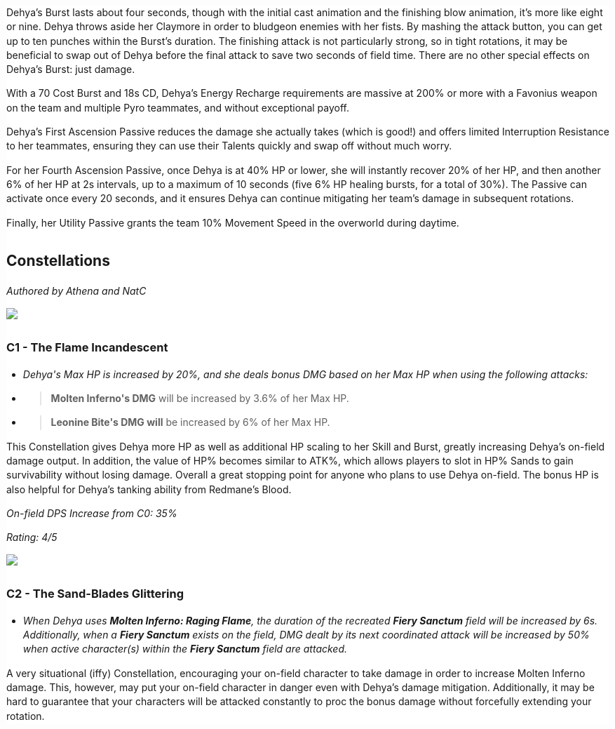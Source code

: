 Dehya’s Burst lasts about four seconds, though with the initial cast animation and the finishing blow animation, it’s more like eight or nine. Dehya throws aside her Claymore in order to bludgeon enemies with her fists. By mashing the attack button, you can get up to ten punches within the Burst’s duration. The finishing attack is not particularly strong, so in tight rotations, it may be beneficial to swap out of Dehya before the final attack to save two seconds of field time. There are no other special effects on Dehya’s Burst: just damage.

With a 70 Cost Burst and 18s CD, Dehya’s Energy Recharge requirements are massive at 200% or more with a Favonius weapon on the team and multiple Pyro teammates, and without exceptional payoff.

Dehya’s First Ascension Passive reduces the damage she actually takes (which is good!) and offers limited Interruption Resistance to her teammates, ensuring they can use their Talents quickly and swap off without much worry.

For her Fourth Ascension Passive, once Dehya is at 40% HP or lower, she will instantly recover 20% of her HP, and then another 6% of her HP at 2s intervals, up to a maximum of 10 seconds (five 6% HP healing bursts, for a total of 30%). The Passive can activate once every 20 seconds, and it ensures Dehya can continue mitigating her team’s damage in subsequent rotations.

Finally, her Utility Passive grants the team 10% Movement Speed in the overworld during daytime.

## **Constellations**
*Authored by Athena and NatC*

![](/faq/dehya/c1.png)
### **C1 - The Flame Incandescent** 
- *Dehya's Max HP is increased by 20%, and she deals bonus DMG based on her Max HP when using the following attacks:*
- > **Molten Inferno's DMG** will be increased by 3.6% of her Max HP. 
- > **Leonine Bite's DMG will** be increased by 6% of her Max HP.


This Constellation gives Dehya more HP as well as additional HP scaling to her Skill and Burst, greatly increasing Dehya’s on-field damage output. In addition, the value of HP% becomes similar to ATK%, which allows players to slot in HP% Sands to gain survivability without losing damage. Overall a great stopping point for anyone who plans to use Dehya on-field. The bonus HP is also helpful for Dehya’s tanking ability from Redmane’s Blood.

*On-field DPS Increase from C0: 35%*  

*Rating: 4/5*



![](/faq/dehya/c2.png)
### **C2 - The Sand-Blades Glittering** 
- *When Dehya uses **Molten Inferno: Raging Flame**, the duration of the recreated **Fiery Sanctum** field will be increased by 6s. Additionally, when a **Fiery Sanctum** exists on the field, DMG dealt by its next coordinated attack will be increased by 50% when active character(s) within the **Fiery Sanctum** field are attacked.*

A very situational (iffy) Constellation, encouraging your on-field character to take damage in order to increase Molten Inferno damage. This, however, may put your on-field character in danger even with Dehya’s damage mitigation. Additionally, it may be hard to guarantee that your characters will be attacked constantly to proc the bonus damage without forcefully extending your rotation.
